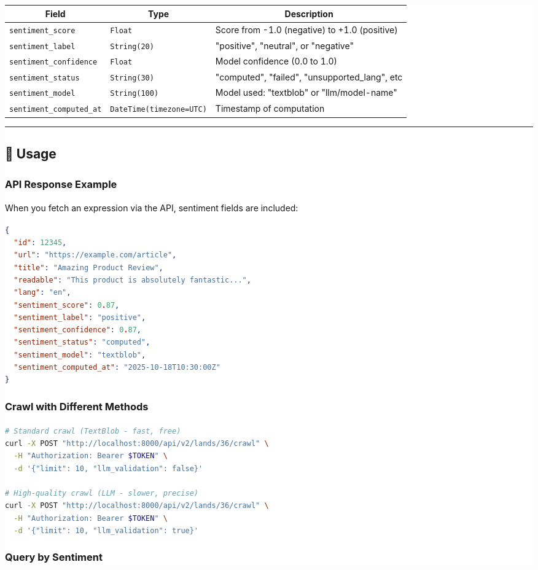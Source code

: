 | Field                   | Type                     | Description                                  |
|-------------------------|--------------------------|----------------------------------------------|
| `sentiment_score`       | `Float`                  | Score from -1.0 (negative) to +1.0 (positive)|
| `sentiment_label`       | `String(20)`             | "positive", "neutral", or "negative"         |
| `sentiment_confidence`  | `Float`                  | Model confidence (0.0 to 1.0)                |
| `sentiment_status`      | `String(30)`             | "computed", "failed", "unsupported_lang", etc|
| `sentiment_model`       | `String(100)`            | Model used: "textblob" or "llm/model-name"   |
| `sentiment_computed_at` | `DateTime(timezone=UTC)` | Timestamp of computation                     |

---

## 🔧 Usage

### API Response Example

When you fetch an expression via the API, sentiment fields are included:

```json
{
  "id": 12345,
  "url": "https://example.com/article",
  "title": "Amazing Product Review",
  "readable": "This product is absolutely fantastic...",
  "lang": "en",
  "sentiment_score": 0.87,
  "sentiment_label": "positive",
  "sentiment_confidence": 0.87,
  "sentiment_status": "computed",
  "sentiment_model": "textblob",
  "sentiment_computed_at": "2025-10-18T10:30:00Z"
}
```

### Crawl with Different Methods

```bash
# Standard crawl (TextBlob - fast, free)
curl -X POST "http://localhost:8000/api/v2/lands/36/crawl" \
  -H "Authorization: Bearer $TOKEN" \
  -d '{"limit": 10, "llm_validation": false}'

# High-quality crawl (LLM - slower, precise)
curl -X POST "http://localhost:8000/api/v2/lands/36/crawl" \
  -H "Authorization: Bearer $TOKEN" \
  -d '{"limit": 10, "llm_validation": true}'
```

### Query by Sentiment
